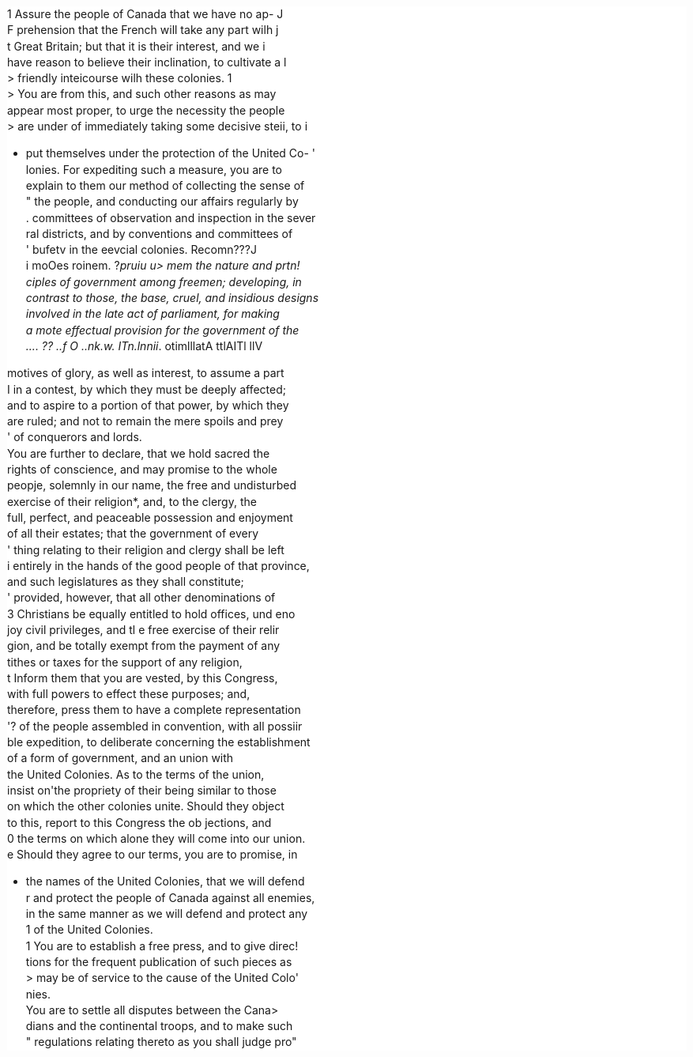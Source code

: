 1 Assure the people of Canada that we have no ap- J  
F prehension that the French will take any part wilh j  
t Great Britain; but that it is their interest, and we i  
have reason to believe their inclination, to cultivate a l  
&gt; friendly inteicourse wilh these colonies. 1  
&gt; You are from this, and such other reasons as may  
appear most proper, to urge the necessity the people  
&gt; are under of immediately taking some decisive steii, to i  
- put themselves under the protection of the United Co- &#x27;  
lonies. For expediting such a measure, you are to  
explain to them our method of collecting the sense of  
&quot; the people, and conducting our affairs regularly by  
. committees of observation and inspection in the sever  
ral districts, and by conventions and committees of  
&#x27; bufetv in the eevcial colonies. Recomn???J  
i moOes roinem. ?*pruiu u&gt; mem the nature and prtn!  
ciples of government among freemen; developing, in  
contrast to those, the base, cruel, and insidious designs  
involved in the late act of parliament, for making  
a mote effectual provision for the government of the  
.... ?? ..f O ..nk.w. ITn.lnnii*. otimlllatA ttlAITl llV  
  
motives of glory, as well as interest, to assume a part  
I in a contest, by which they must be deeply affected;  
and to aspire to a portion of that power, by which they  
are ruled; and not to remain the mere spoils and prey  
&#x27; of conquerors and lords.  
You are further to declare, that we hold sacred the  
rights of conscience, and may promise to the whole  
peopje, solemnly in our name, the free and undisturbed  
exercise of their religion*, and, to the clergy, the  
full, perfect, and peaceable possession and enjoyment  
of all their estates; that the government of every  
&#x27; thing relating to their religion and clergy shall be left  
i entirely in the hands of the good people of that province,  
and such legislatures as they shall constitute;  
&#x27; provided, however, that all other denominations of  
3 Christians be equally entitled to hold offices, und eno  
joy civil privileges, and tl e free exercise of their relir  
gion, and be totally exempt from the payment of any  
tithes or taxes for the support of any religion,  
t Inform them that you are vested, by this Congress,  
with full powers to effect these purposes; and,  
therefore, press them to have a complete representation  
&#x27;? of the people assembled in convention, with all possiir  
ble expedition, to deliberate concerning the establishment  
of a form of government, and an union with  
the United Colonies. As to the terms of the union,  
insist on&#x27;the propriety of their being similar to those  
on which the other colonies unite. Should they object  
to this, report to this Congress the ob jections, and  
0 the terms on which alone they will come into our union.  
e Should they agree to our terms, you are to promise, in  
* the names of the United Colonies, that we will defend  
r and protect the people of Canada against all enemies,  
in the same manner as we will defend and protect any  
1 of the United Colonies.  
1 You are to establish a free press, and to give direc!  
tions for the frequent publication of such pieces as  
&gt; may be of service to the cause of the United Colo&#x27;  
nies.  
You are to settle all disputes between the Cana&gt;  
dians and the continental troops, and to make such  
&quot; regulations relating thereto as you shall judge pro&quot;  